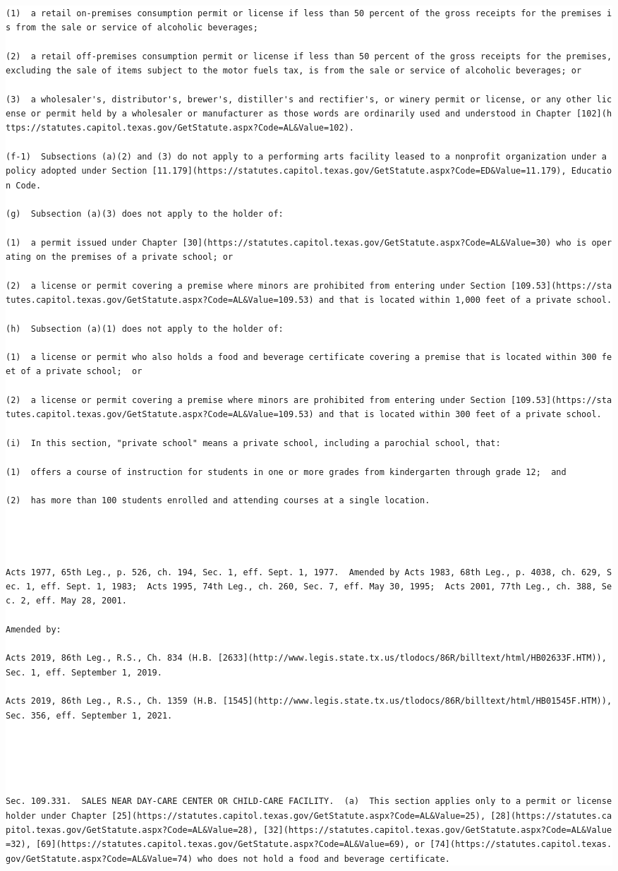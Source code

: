     (1)  a retail on-premises consumption permit or license if less than 50 percent of the gross receipts for the premises is from the sale or service of alcoholic beverages;
    
    (2)  a retail off-premises consumption permit or license if less than 50 percent of the gross receipts for the premises, excluding the sale of items subject to the motor fuels tax, is from the sale or service of alcoholic beverages; or
    
    (3)  a wholesaler's, distributor's, brewer's, distiller's and rectifier's, or winery permit or license, or any other license or permit held by a wholesaler or manufacturer as those words are ordinarily used and understood in Chapter [102](https://statutes.capitol.texas.gov/GetStatute.aspx?Code=AL&Value=102).
    
    (f-1)  Subsections (a)(2) and (3) do not apply to a performing arts facility leased to a nonprofit organization under a policy adopted under Section [11.179](https://statutes.capitol.texas.gov/GetStatute.aspx?Code=ED&Value=11.179), Education Code.
    
    (g)  Subsection (a)(3) does not apply to the holder of:
    
    (1)  a permit issued under Chapter [30](https://statutes.capitol.texas.gov/GetStatute.aspx?Code=AL&Value=30) who is operating on the premises of a private school; or
    
    (2)  a license or permit covering a premise where minors are prohibited from entering under Section [109.53](https://statutes.capitol.texas.gov/GetStatute.aspx?Code=AL&Value=109.53) and that is located within 1,000 feet of a private school.
    
    (h)  Subsection (a)(1) does not apply to the holder of:
    
    (1)  a license or permit who also holds a food and beverage certificate covering a premise that is located within 300 feet of a private school;  or
    
    (2)  a license or permit covering a premise where minors are prohibited from entering under Section [109.53](https://statutes.capitol.texas.gov/GetStatute.aspx?Code=AL&Value=109.53) and that is located within 300 feet of a private school.
    
    (i)  In this section, "private school" means a private school, including a parochial school, that:
    
    (1)  offers a course of instruction for students in one or more grades from kindergarten through grade 12;  and
    
    (2)  has more than 100 students enrolled and attending courses at a single location.
    
    
    
    
    Acts 1977, 65th Leg., p. 526, ch. 194, Sec. 1, eff. Sept. 1, 1977.  Amended by Acts 1983, 68th Leg., p. 4038, ch. 629, Sec. 1, eff. Sept. 1, 1983;  Acts 1995, 74th Leg., ch. 260, Sec. 7, eff. May 30, 1995;  Acts 2001, 77th Leg., ch. 388, Sec. 2, eff. May 28, 2001.
    
    Amended by: 
    
    Acts 2019, 86th Leg., R.S., Ch. 834 (H.B. [2633](http://www.legis.state.tx.us/tlodocs/86R/billtext/html/HB02633F.HTM)), Sec. 1, eff. September 1, 2019.
    
    Acts 2019, 86th Leg., R.S., Ch. 1359 (H.B. [1545](http://www.legis.state.tx.us/tlodocs/86R/billtext/html/HB01545F.HTM)), Sec. 356, eff. September 1, 2021.
    
    
    
    
    
    Sec. 109.331.  SALES NEAR DAY-CARE CENTER OR CHILD-CARE FACILITY.  (a)  This section applies only to a permit or license holder under Chapter [25](https://statutes.capitol.texas.gov/GetStatute.aspx?Code=AL&Value=25), [28](https://statutes.capitol.texas.gov/GetStatute.aspx?Code=AL&Value=28), [32](https://statutes.capitol.texas.gov/GetStatute.aspx?Code=AL&Value=32), [69](https://statutes.capitol.texas.gov/GetStatute.aspx?Code=AL&Value=69), or [74](https://statutes.capitol.texas.gov/GetStatute.aspx?Code=AL&Value=74) who does not hold a food and beverage certificate.
    